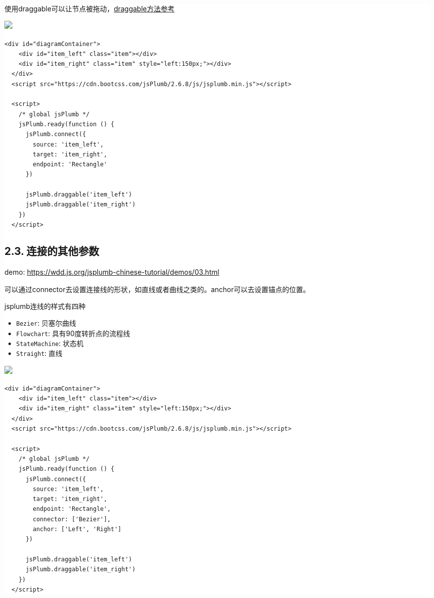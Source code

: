 使用draggable可以让节点被拖动，[draggable方法参考](https://github.com/jsplumb/jsplumb/blob/da6688b86fbfba621bf3685e4431a4d9be7213b4/doc/api/jsplumb-api.js#L690)

![](./images/20180227191655_GOJLi1_Jietu20180227-191647.jpeg)

```
<div id="diagramContainer">
    <div id="item_left" class="item"></div>
    <div id="item_right" class="item" style="left:150px;"></div>
  </div>
  <script src="https://cdn.bootcss.com/jsPlumb/2.6.8/js/jsplumb.min.js"></script>

  <script>
    /* global jsPlumb */
    jsPlumb.ready(function () {
      jsPlumb.connect({
        source: 'item_left',
        target: 'item_right',
        endpoint: 'Rectangle'
      })

      jsPlumb.draggable('item_left')
      jsPlumb.draggable('item_right')
    })
  </script>
```



## 2.3. 连接的其他参数

demo: https://wdd.js.org/jsplumb-chinese-tutorial/demos/03.html

可以通过connector去设置连接线的形状，如直线或者曲线之类的。anchor可以去设置锚点的位置。

jsplumb连线的样式有四种

- `Bezier`: 贝塞尔曲线
- `Flowchart`: 具有90度转折点的流程线
- `StateMachine`: 状态机
- `Straight`: 直线

![](./images/20180227192135_1AWJH6_Jietu20180227-192120.jpeg)

```
<div id="diagramContainer">
    <div id="item_left" class="item"></div>
    <div id="item_right" class="item" style="left:150px;"></div>
  </div>
  <script src="https://cdn.bootcss.com/jsPlumb/2.6.8/js/jsplumb.min.js"></script>

  <script>
    /* global jsPlumb */
    jsPlumb.ready(function () {
      jsPlumb.connect({
        source: 'item_left',
        target: 'item_right',
        endpoint: 'Rectangle',
        connector: ['Bezier'],
        anchor: ['Left', 'Right']
      })

      jsPlumb.draggable('item_left')
      jsPlumb.draggable('item_right')
    })
  </script>
```